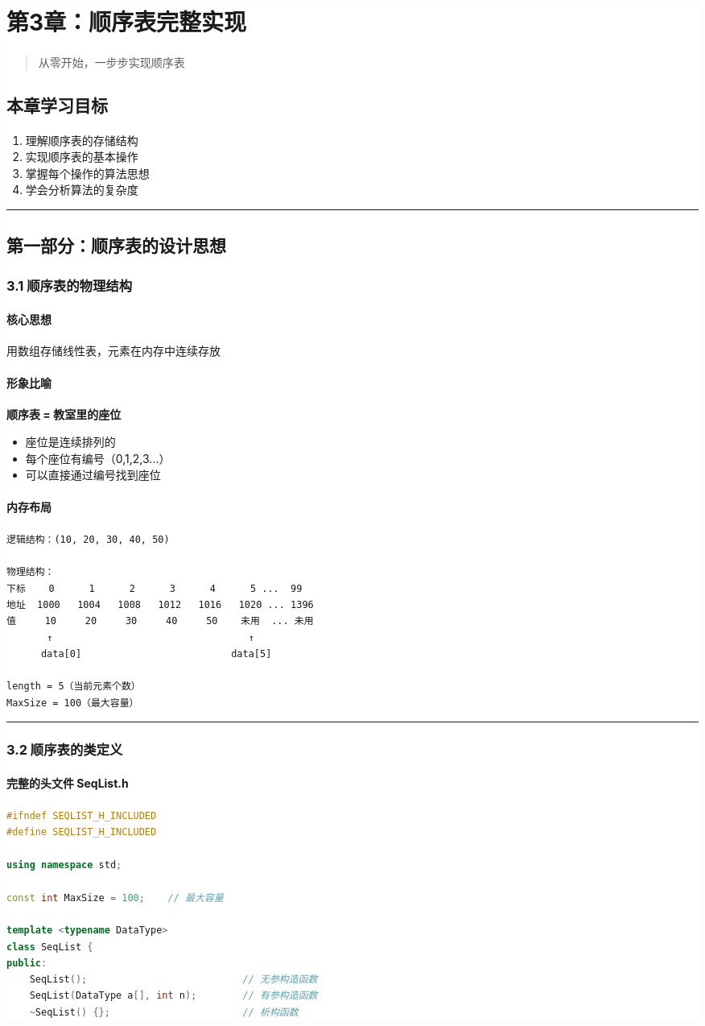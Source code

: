 # 第3章：顺序表完整实现

> 从零开始，一步步实现顺序表

## 本章学习目标

1. 理解顺序表的存储结构
2. 实现顺序表的基本操作
3. 掌握每个操作的算法思想
4. 学会分析算法的复杂度

---

## 第一部分：顺序表的设计思想

### 3.1 顺序表的物理结构

#### 核心思想

用数组存储线性表，元素在内存中连续存放

#### 形象比喻

**顺序表 = 教室里的座位**
- 座位是连续排列的
- 每个座位有编号（0,1,2,3...）
- 可以直接通过编号找到座位

#### 内存布局

```
逻辑结构：(10, 20, 30, 40, 50)

物理结构：
下标    0      1      2      3      4      5 ...  99
地址  1000   1004   1008   1012   1016   1020 ... 1396
值     10     20     30     40     50    未用  ... 未用
       ↑                                  ↑
      data[0]                          data[5]

length = 5（当前元素个数）
MaxSize = 100（最大容量）
```

---

### 3.2 顺序表的类定义

#### 完整的头文件 SeqList.h

```cpp
#ifndef SEQLIST_H_INCLUDED
#define SEQLIST_H_INCLUDED

using namespace std;

const int MaxSize = 100;    // 最大容量

template <typename DataType>
class SeqList {
public:
    SeqList();                           // 无参构造函数
    SeqList(DataType a[], int n);        // 有参构造函数
    ~SeqList() {};                       // 析构函数
```
